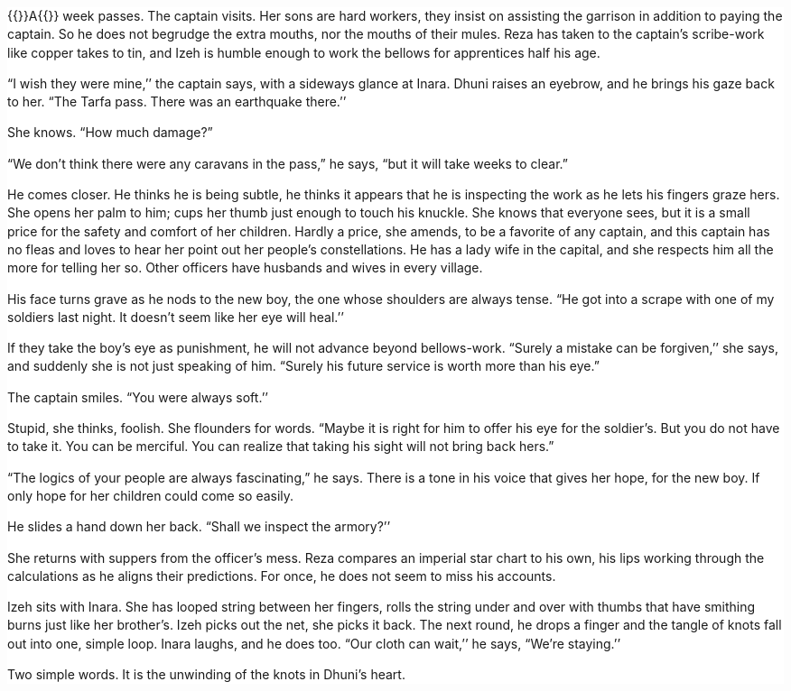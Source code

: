 {{<glyph>}}A{{</glyph>}} week passes. The captain visits. Her sons are hard workers, they insist on assisting the garrison in addition to paying the captain. So he does not begrudge the extra mouths, nor the mouths of their mules. Reza has taken to the captain’s scribe-work like copper takes to tin, and Izeh is humble enough to work the bellows for apprentices half his age.

“I wish they were mine,’’ the captain says, with a sideways glance at Inara. Dhuni raises an eyebrow, and he brings his gaze back to her. “The Tarfa pass. There was an earthquake there.’’

She knows. “How much damage?”

“We don’t think there were any caravans in the pass,” he says, “but it will take weeks to clear.”

He comes closer. He thinks he is being subtle, he thinks it appears that he is inspecting the work as he lets his fingers graze hers. She opens her palm to him; cups her thumb just enough to touch his knuckle. She knows that everyone sees, but it is a small price for the safety and comfort of her children. Hardly a price, she amends, to be a favorite of any captain, and this captain has no fleas and loves to hear her point out her people’s constellations. He has a lady wife in the capital, and she respects him all the more for telling her so. Other officers have husbands and wives in every village.

His face turns grave as he nods to the new boy, the one whose shoulders are always tense. “He got into a scrape with one of my soldiers last night. It doesn’t seem like her eye will heal.’’

If they take the boy’s eye as punishment, he will not advance beyond bellows-work. “Surely a mistake can be forgiven,’’ she says, and suddenly she is not just speaking of him. “Surely his future service is worth more than his eye.”

The captain smiles. “You were always soft.’’ 

Stupid, she thinks, foolish. She flounders for words. “Maybe it is right for him to offer his eye for the soldier’s. But you do not have to take it. You can be merciful. You can realize that taking his sight will not bring back hers.”

“The logics of your people are always fascinating,” he says. There is a tone in his voice that gives her hope, for the new boy. If only hope for her children could come so easily.

He slides a hand down her back. “Shall we inspect the armory?’’ 

She returns with suppers from the officer’s mess. Reza compares an imperial star chart to his own, his lips working through the calculations as he aligns their predictions. For once, he does not seem to miss his accounts.

Izeh sits with Inara. She has looped string between her fingers, rolls the string under and over with thumbs that have smithing burns just like her brother’s. Izeh picks out the net, she picks it back. The next round, he drops a finger and the tangle of knots fall out into one, simple loop. Inara laughs, and he does too. “Our cloth can wait,’’ he says, “We’re staying.’’ 

Two simple words. It is the unwinding of the knots in Dhuni’s heart.
